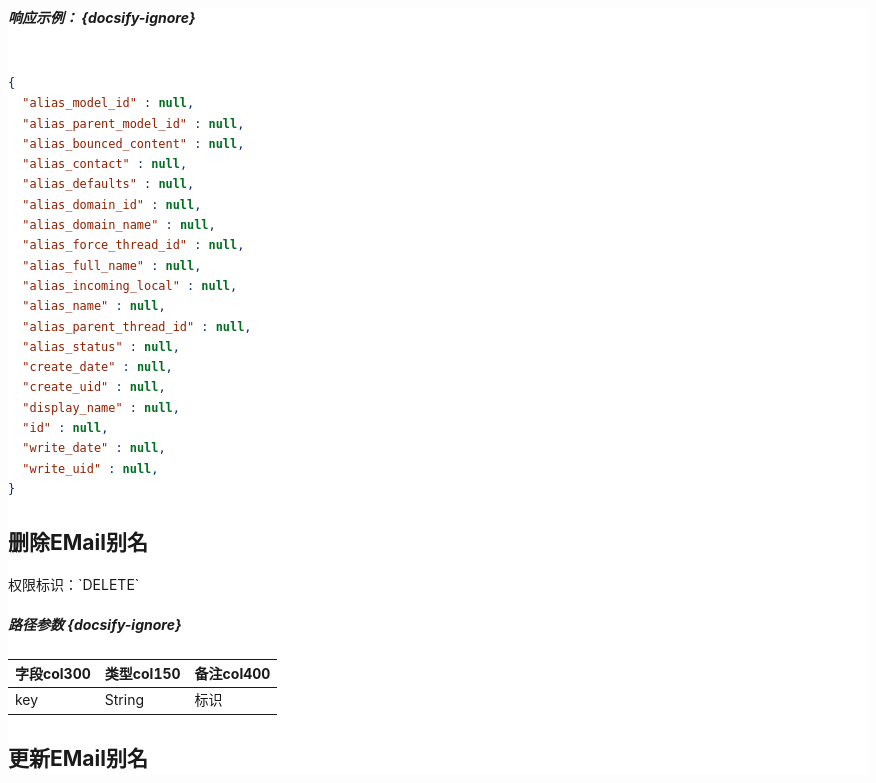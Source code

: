 


##### 响应示例： {docsify-ignore}
```json

{
  "alias_model_id" : null,
  "alias_parent_model_id" : null,
  "alias_bounced_content" : null,
  "alias_contact" : null,
  "alias_defaults" : null,
  "alias_domain_id" : null,
  "alias_domain_name" : null,
  "alias_force_thread_id" : null,
  "alias_full_name" : null,
  "alias_incoming_local" : null,
  "alias_name" : null,
  "alias_parent_thread_id" : null,
  "alias_status" : null,
  "create_date" : null,
  "create_uid" : null,
  "display_name" : null,
  "id" : null,
  "write_date" : null,
  "write_uid" : null,
}

```

## 删除EMail别名

<el-row>
<div style="width: 80px">
<el-alert center title="DELETE" type="error" :closable="false" ></el-alert>
</div>
<div style="margin-left:5px;width: calc(100% - 85px)">
<el-alert title="/mail_aliases/{key}" type="info" :closable="false" ></el-alert>
</div>
</el-row>
权限标识：`DELETE`

##### 路径参数 {docsify-ignore}
|字段col300|类型col150|备注col400|
|---|---|----|
|key|String|标识|





## 更新EMail别名
